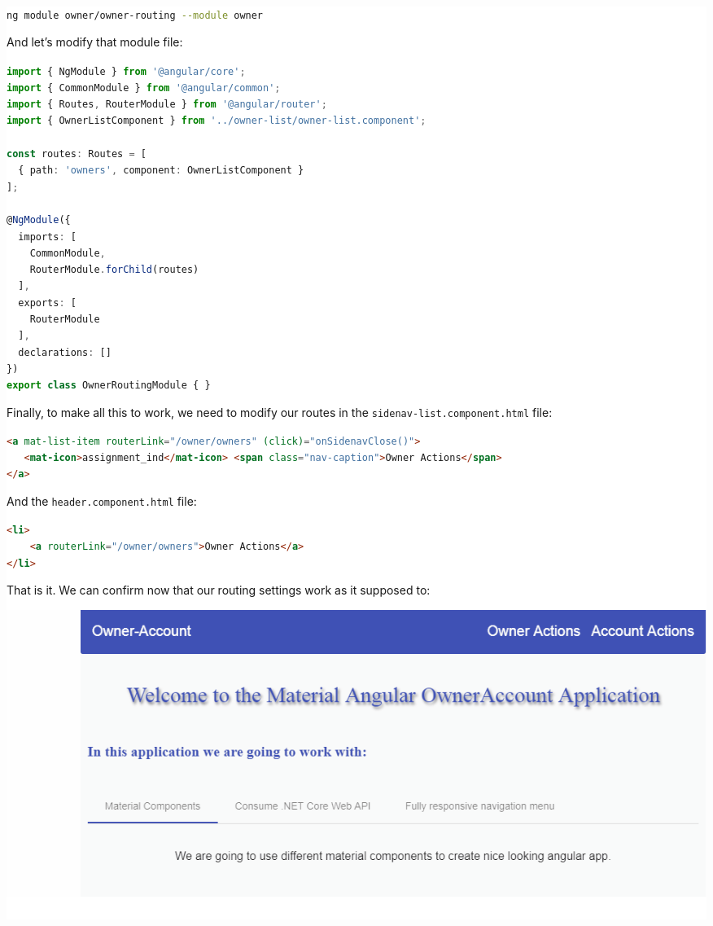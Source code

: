 ```sh
ng module owner/owner-routing --module owner
```

And let’s modify that module file:

```ts
import { NgModule } from '@angular/core';
import { CommonModule } from '@angular/common';
import { Routes, RouterModule } from '@angular/router';
import { OwnerListComponent } from '../owner-list/owner-list.component';

const routes: Routes = [
  { path: 'owners', component: OwnerListComponent }
];

@NgModule({
  imports: [
    CommonModule,
    RouterModule.forChild(routes)
  ],
  exports: [
    RouterModule
  ],
  declarations: []
})
export class OwnerRoutingModule { }
```

Finally, to make all this to work, we need to modify our routes in the <FontIcon icon="fa-brands fa-html5"/>`sidenav-list.component.html` file:

```html
<a mat-list-item routerLink="/owner/owners" (click)="onSidenavClose()">
   <mat-icon>assignment_ind</mat-icon> <span class="nav-caption">Owner Actions</span>
</a>
```

And the <FontIcon icon="fa-brands fa-html5"/>`header.component.html` file:

```html
<li>
    <a routerLink="/owner/owners">Owner Actions</a>
</li>
```

That is it. We can confirm now that our routing settings work as it supposed to:

![routing completed - angular material table](/assets/image/code-maze.com/angular-material-table/18-Routing-completed_Owner-Module.gif)
